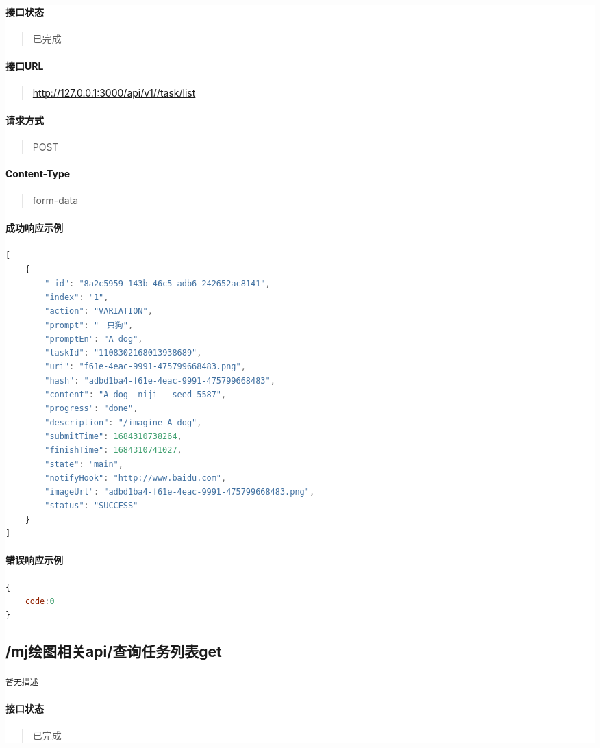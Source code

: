 ```text
```
#### 接口状态
> 已完成

#### 接口URL
> http://127.0.0.1:3000/api/v1//task/list

#### 请求方式
> POST

#### Content-Type
> form-data


#### 成功响应示例
```javascript
[
	{
		"_id": "8a2c5959-143b-46c5-adb6-242652ac8141",
		"index": "1",
		"action": "VARIATION",
		"prompt": "一只狗",
		"promptEn": "A dog",
		"taskId": "1108302168013938689",
		"uri": "f61e-4eac-9991-475799668483.png",
		"hash": "adbd1ba4-f61e-4eac-9991-475799668483",
		"content": "A dog--niji --seed 5587",
		"progress": "done",
		"description": "/imagine A dog",
		"submitTime": 1684310738264,
		"finishTime": 1684310741027,
		"state": "main",
		"notifyHook": "http://www.baidu.com",
		"imageUrl": "adbd1ba4-f61e-4eac-9991-475799668483.png",
		"status": "SUCCESS"
	}
]
```
#### 错误响应示例
```javascript
{
    code:0
}
```
## /mj绘图相关api/查询任务列表get
```text
暂无描述
```
#### 接口状态
> 已完成
